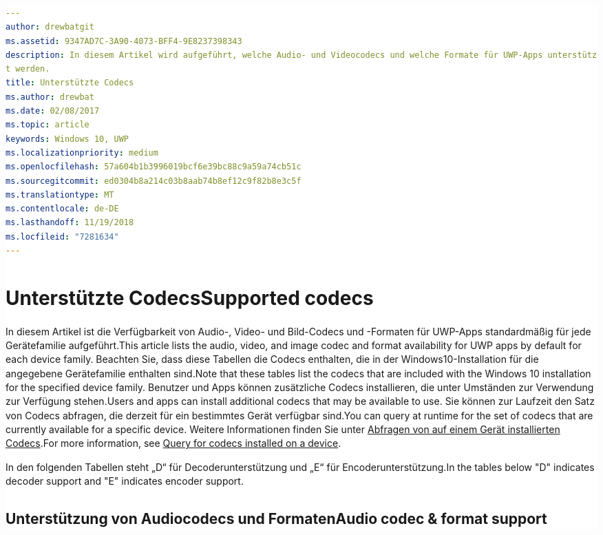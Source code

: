 ```yaml
---
author: drewbatgit
ms.assetid: 9347AD7C-3A90-4073-BFF4-9E8237398343
description: In diesem Artikel wird aufgeführt, welche Audio- und Videocodecs und welche Formate für UWP-Apps unterstützt werden.
title: Unterstützte Codecs
ms.author: drewbat
ms.date: 02/08/2017
ms.topic: article
keywords: Windows 10, UWP
ms.localizationpriority: medium
ms.openlocfilehash: 57a604b1b3996019bcf6e39bc88c9a59a74cb51c
ms.sourcegitcommit: ed0304b8a214c03b8aab74b8ef12c9f82b8e3c5f
ms.translationtype: MT
ms.contentlocale: de-DE
ms.lasthandoff: 11/19/2018
ms.locfileid: "7281634"
---
```

# <a name="supported-codecs"></a><span data-ttu-id="bc2c5-104">Unterstützte Codecs</span><span class="sxs-lookup"><span data-stu-id="bc2c5-104">Supported codecs</span></span>

<span data-ttu-id="bc2c5-105">In diesem Artikel ist die Verfügbarkeit von Audio-, Video- und Bild-Codecs und -Formaten für UWP-Apps standardmäßig für jede Gerätefamilie aufgeführt.</span><span class="sxs-lookup"><span data-stu-id="bc2c5-105">This article lists the audio, video, and image codec and format availability for UWP apps by default for each device family.</span></span> <span data-ttu-id="bc2c5-106">Beachten Sie, dass diese Tabellen die Codecs enthalten, die in der Windows10-Installation für die angegebene Gerätefamilie enthalten sind.</span><span class="sxs-lookup"><span data-stu-id="bc2c5-106">Note that these tables list the codecs that are included with the Windows 10 installation for the specified device family.</span></span> <span data-ttu-id="bc2c5-107">Benutzer und Apps können zusätzliche Codecs installieren, die unter Umständen zur Verwendung zur Verfügung stehen.</span><span class="sxs-lookup"><span data-stu-id="bc2c5-107">Users and apps can install additional codecs that may be available to use.</span></span> <span data-ttu-id="bc2c5-108">Sie können zur Laufzeit den Satz von Codecs abfragen, die derzeit für ein bestimmtes Gerät verfügbar sind.</span><span class="sxs-lookup"><span data-stu-id="bc2c5-108">You can query at runtime for the set of codecs that are currently available for a specific device.</span></span> <span data-ttu-id="bc2c5-109">Weitere Informationen finden Sie unter [Abfragen von auf einem Gerät installierten Codecs](codec-query.md).</span><span class="sxs-lookup"><span data-stu-id="bc2c5-109">For more information, see [Query for codecs installed on a device](codec-query.md).</span></span>

<span data-ttu-id="bc2c5-110">In den folgenden Tabellen steht „D“ für Decoderunterstützung und „E“ für Encoderunterstützung.</span><span class="sxs-lookup"><span data-stu-id="bc2c5-110">In the tables below "D" indicates decoder support and "E" indicates encoder support.</span></span>

## <a name="audio-codec--format-support"></a><span data-ttu-id="bc2c5-111">Unterstützung von Audiocodecs und Formaten</span><span class="sxs-lookup"><span data-stu-id="bc2c5-111">Audio codec & format support</span></span>
